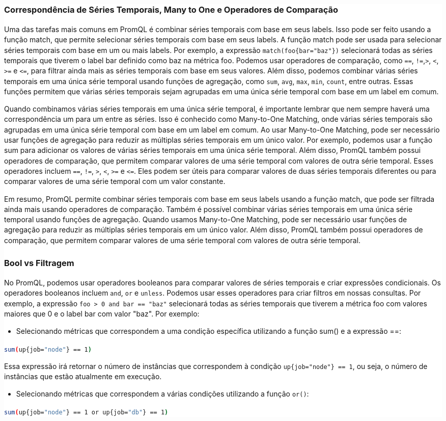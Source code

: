 ### Correspondência de Séries Temporais, Many to One e Operadores de Comparação

Uma das tarefas mais comuns em PromQL é combinar séries temporais com base em seus labels. Isso pode ser feito usando a função match, que permite selecionar séries temporais com base em seus labels. A função match pode ser usada para selecionar séries temporais com base em um ou mais labels. Por exemplo, a expressão `match(foo{bar="baz"})` selecionará todas as séries temporais que tiverem o label bar definido como baz na métrica foo. Podemos usar operadores de comparação, como `==`, `!=`,`>`, `<`, `>=` e `<=`, para filtrar ainda mais as séries temporais com base em seus valores. Além disso, podemos combinar várias séries temporais em uma única série temporal usando funções de agregação, como `sum`, `avg`, `max`, `min`, `count`, entre outras. Essas funções permitem que várias séries temporais sejam agrupadas em uma única série temporal com base em um label em comum.

Quando combinamos várias séries temporais em uma única série temporal, é importante lembrar que nem sempre haverá uma correspondência um para um entre as séries. Isso é conhecido como Many-to-One Matching, onde várias séries temporais são agrupadas em uma única série temporal com base em um label em comum. Ao usar Many-to-One Matching, pode ser necessário usar funções de agregação para reduzir as múltiplas séries temporais em um único valor. Por exemplo, podemos usar a função sum para adicionar os valores de várias séries temporais em uma única série temporal. Além disso, PromQL também possui operadores de comparação, que permitem comparar valores de uma série temporal com valores de outra série temporal. Esses operadores incluem `==`, `!=`, `>`, `<`, `>=` e `<=`. Eles podem ser úteis para comparar valores de duas séries temporais diferentes ou para comparar valores de uma série temporal com um valor constante.

Em resumo, PromQL permite combinar séries temporais com base em seus labels usando a função match, que pode ser filtrada ainda mais usando operadores de comparação. Também é possível combinar várias séries temporais em uma única série temporal usando funções de agregação. Quando usamos Many-to-One Matching, pode ser necessário usar funções de agregação para reduzir as múltiplas séries temporais em um único valor. Além disso, PromQL também possui operadores de comparação, que permitem comparar valores de uma série temporal com valores de outra série temporal.

### Bool vs Filtragem

No PromQL, podemos usar operadores booleanos para comparar valores de séries temporais e criar expressões condicionais. Os operadores booleanos incluem `and`, `or` e `unless`. Podemos usar esses operadores para criar filtros em nossas consultas. Por exemplo, a expressão `foo > 0 and bar == "baz"` selecionará todas as séries temporais que tiverem a métrica foo com valores maiores que 0 e o label bar com valor "baz". Por exemplo:

- Selecionando métricas que correspondem a uma condição específica utilizando a função sum() e a expressão ==:

```bash
sum(up{job="node"} == 1)
```

Essa expressão irá retornar o número de instâncias que correspondem à condição `up{job="node"} == 1`, ou seja, o número de instâncias que estão atualmente em execução.

- Selecionando métricas que correspondem a várias condições utilizando a função `or()`:

```bash
sum(up{job="node"} == 1 or up{job="db"} == 1)
```
